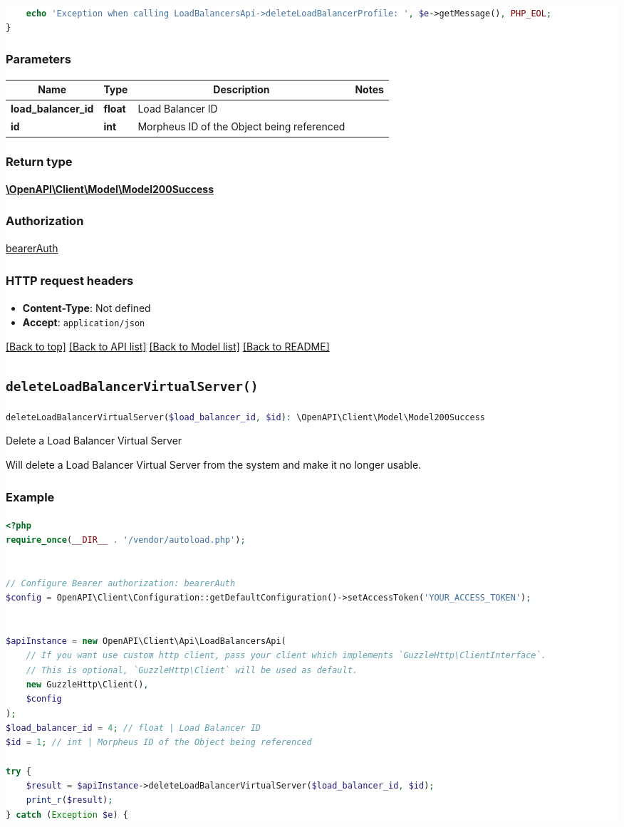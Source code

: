 ```php
    echo 'Exception when calling LoadBalancersApi->deleteLoadBalancerProfile: ', $e->getMessage(), PHP_EOL;
}
```

### Parameters

Name | Type | Description  | Notes
------------- | ------------- | ------------- | -------------
 **load_balancer_id** | **float**| Load Balancer ID |
 **id** | **int**| Morpheus ID of the Object being referenced |

### Return type

[**\OpenAPI\Client\Model\Model200Success**](../Model/Model200Success.md)

### Authorization

[bearerAuth](../../README.md#bearerAuth)

### HTTP request headers

- **Content-Type**: Not defined
- **Accept**: `application/json`

[[Back to top]](#) [[Back to API list]](../../README.md#endpoints)
[[Back to Model list]](../../README.md#models)
[[Back to README]](../../README.md)

## `deleteLoadBalancerVirtualServer()`

```php
deleteLoadBalancerVirtualServer($load_balancer_id, $id): \OpenAPI\Client\Model\Model200Success
```

Delete a Load Balancer Virtual Server

Will delete a Load Balancer Virtual Server from the system and make it no longer usable.

### Example

```php
<?php
require_once(__DIR__ . '/vendor/autoload.php');


// Configure Bearer authorization: bearerAuth
$config = OpenAPI\Client\Configuration::getDefaultConfiguration()->setAccessToken('YOUR_ACCESS_TOKEN');


$apiInstance = new OpenAPI\Client\Api\LoadBalancersApi(
    // If you want use custom http client, pass your client which implements `GuzzleHttp\ClientInterface`.
    // This is optional, `GuzzleHttp\Client` will be used as default.
    new GuzzleHttp\Client(),
    $config
);
$load_balancer_id = 4; // float | Load Balancer ID
$id = 1; // int | Morpheus ID of the Object being referenced

try {
    $result = $apiInstance->deleteLoadBalancerVirtualServer($load_balancer_id, $id);
    print_r($result);
} catch (Exception $e) {
```